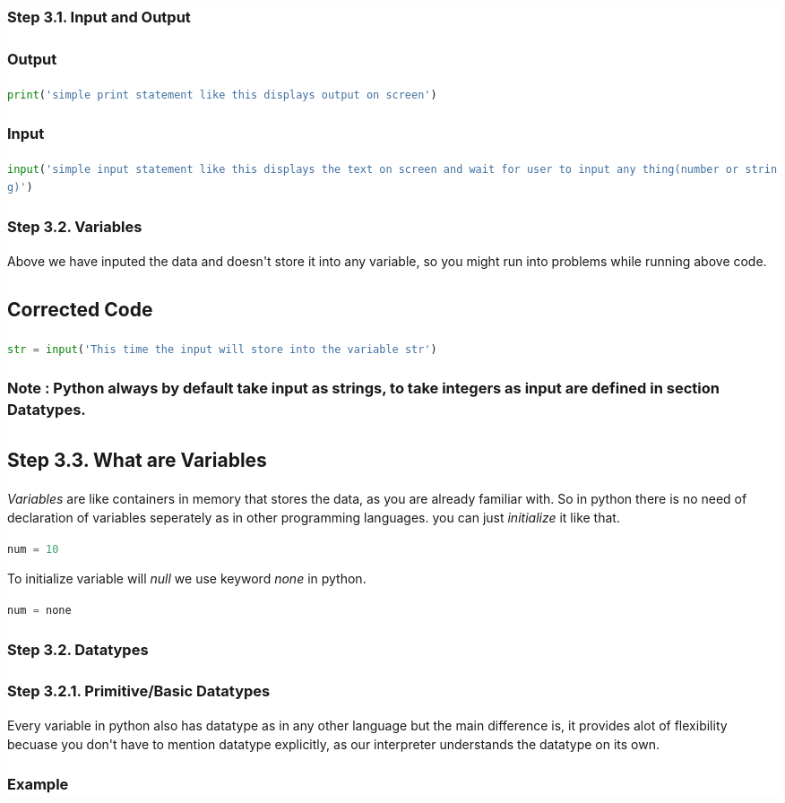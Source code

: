 ### Step 3.1. Input and Output

### Output

```Python
print('simple print statement like this displays output on screen')
```

### Input

```Python
input('simple input statement like this displays the text on screen and wait for user to input any thing(number or string)')
```

### Step 3.2. Variables

Above we have inputed the data and doesn't store it into any variable, so you might run into problems while running above code.

## Corrected Code

```Python
str = input('This time the input will store into the variable str')
```

### Note : Python always by default take input as strings, to take integers as input are defined in section Datatypes.

## **Step 3.3. What are Variables**

_Variables_ are like containers in memory that stores the data, as you are already familiar with. So in python there is no need of declaration of variables seperately as in other programming languages. you can just _initialize_ it like that.

```Python
num = 10
```

To initialize variable will _null_ we use keyword _none_ in python.

```Python
num = none
```

### **Step 3.2. Datatypes**

### **Step 3.2.1. Primitive/Basic Datatypes**

Every variable in python also has datatype as in any other language but the main difference is, it provides alot of flexibility becuase you don't have to mention datatype explicitly, as our interpreter understands the datatype on its own.

### Example
